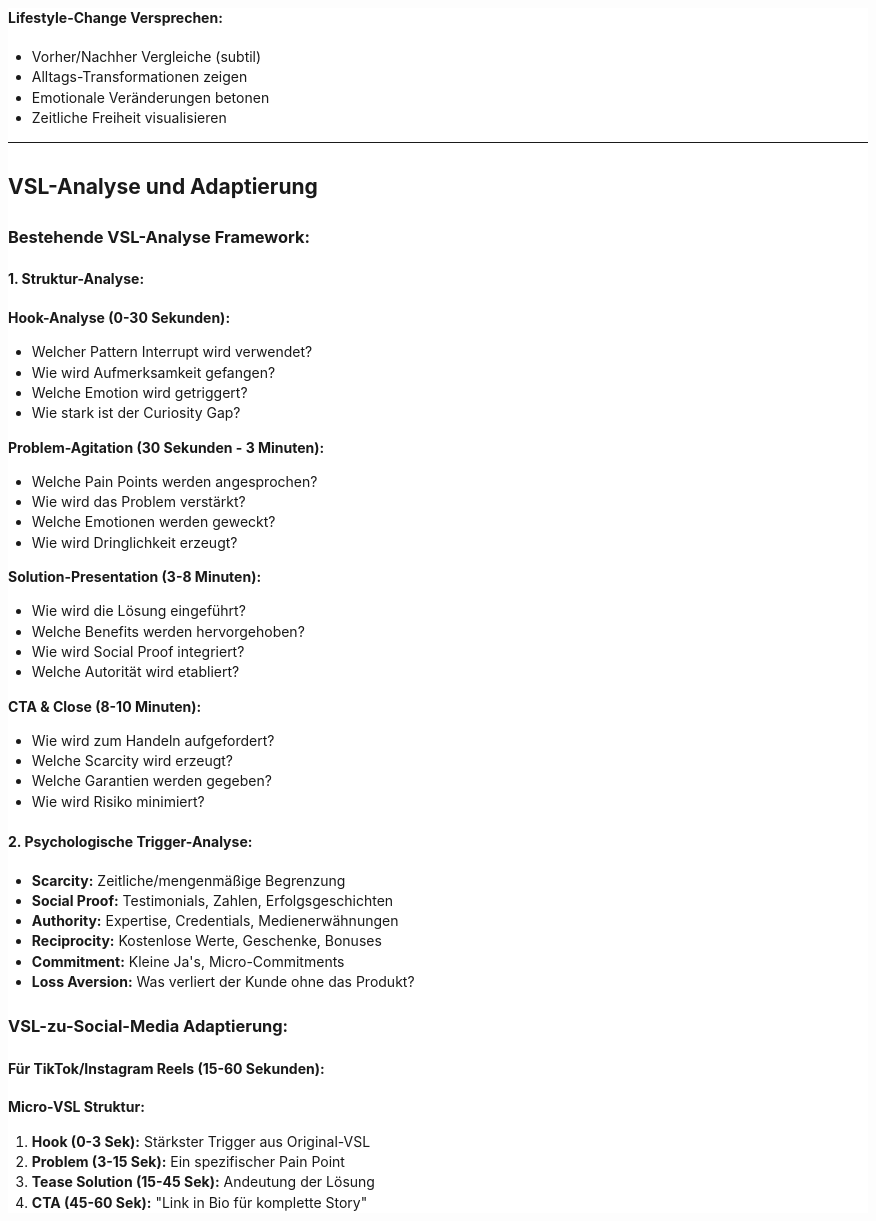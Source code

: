 #### Lifestyle-Change Versprechen:
- Vorher/Nachher Vergleiche (subtil)
- Alltags-Transformationen zeigen
- Emotionale Veränderungen betonen
- Zeitliche Freiheit visualisieren

---

## VSL-Analyse und Adaptierung

### Bestehende VSL-Analyse Framework:

#### 1. Struktur-Analyse:
**Hook-Analyse (0-30 Sekunden):**
- Welcher Pattern Interrupt wird verwendet?
- Wie wird Aufmerksamkeit gefangen?
- Welche Emotion wird getriggert?
- Wie stark ist der Curiosity Gap?

**Problem-Agitation (30 Sekunden - 3 Minuten):**
- Welche Pain Points werden angesprochen?
- Wie wird das Problem verstärkt?
- Welche Emotionen werden geweckt?
- Wie wird Dringlichkeit erzeugt?

**Solution-Presentation (3-8 Minuten):**
- Wie wird die Lösung eingeführt?
- Welche Benefits werden hervorgehoben?
- Wie wird Social Proof integriert?
- Welche Autorität wird etabliert?

**CTA & Close (8-10 Minuten):**
- Wie wird zum Handeln aufgefordert?
- Welche Scarcity wird erzeugt?
- Welche Garantien werden gegeben?
- Wie wird Risiko minimiert?

#### 2. Psychologische Trigger-Analyse:
- **Scarcity:** Zeitliche/mengenmäßige Begrenzung
- **Social Proof:** Testimonials, Zahlen, Erfolgsgeschichten
- **Authority:** Expertise, Credentials, Medienerwähnungen
- **Reciprocity:** Kostenlose Werte, Geschenke, Bonuses
- **Commitment:** Kleine Ja's, Micro-Commitments
- **Loss Aversion:** Was verliert der Kunde ohne das Produkt?

### VSL-zu-Social-Media Adaptierung:

#### Für TikTok/Instagram Reels (15-60 Sekunden):
**Micro-VSL Struktur:**
1. **Hook (0-3 Sek):** Stärkster Trigger aus Original-VSL
2. **Problem (3-15 Sek):** Ein spezifischer Pain Point
3. **Tease Solution (15-45 Sek):** Andeutung der Lösung
4. **CTA (45-60 Sek):** "Link in Bio für komplette Story"
